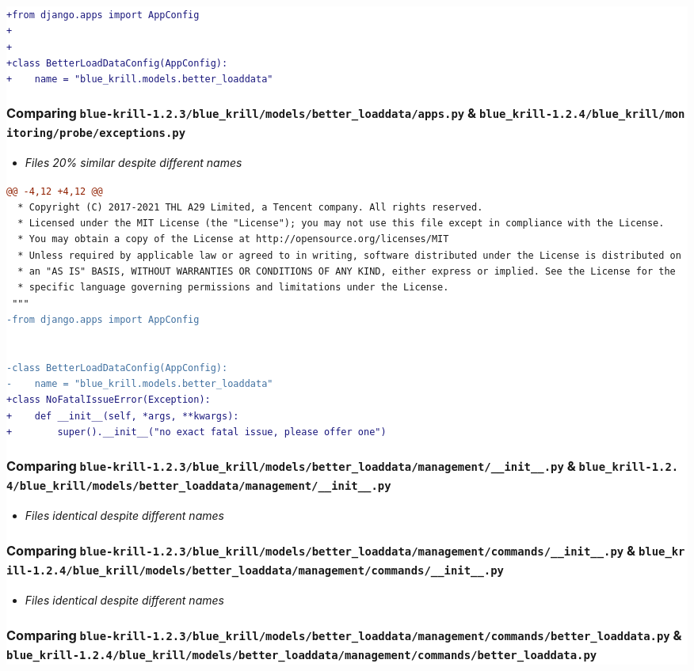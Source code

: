 ```diff
+from django.apps import AppConfig
+
+
+class BetterLoadDataConfig(AppConfig):
+    name = "blue_krill.models.better_loaddata"
```

### Comparing `blue-krill-1.2.3/blue_krill/models/better_loaddata/apps.py` & `blue_krill-1.2.4/blue_krill/monitoring/probe/exceptions.py`

 * *Files 20% similar despite different names*

```diff
@@ -4,12 +4,12 @@
  * Copyright (C) 2017-2021 THL A29 Limited, a Tencent company. All rights reserved.
  * Licensed under the MIT License (the "License"); you may not use this file except in compliance with the License.
  * You may obtain a copy of the License at http://opensource.org/licenses/MIT
  * Unless required by applicable law or agreed to in writing, software distributed under the License is distributed on
  * an "AS IS" BASIS, WITHOUT WARRANTIES OR CONDITIONS OF ANY KIND, either express or implied. See the License for the
  * specific language governing permissions and limitations under the License.
 """
-from django.apps import AppConfig
 
 
-class BetterLoadDataConfig(AppConfig):
-    name = "blue_krill.models.better_loaddata"
+class NoFatalIssueError(Exception):
+    def __init__(self, *args, **kwargs):
+        super().__init__("no exact fatal issue, please offer one")
```

### Comparing `blue-krill-1.2.3/blue_krill/models/better_loaddata/management/__init__.py` & `blue_krill-1.2.4/blue_krill/models/better_loaddata/management/__init__.py`

 * *Files identical despite different names*

### Comparing `blue-krill-1.2.3/blue_krill/models/better_loaddata/management/commands/__init__.py` & `blue_krill-1.2.4/blue_krill/models/better_loaddata/management/commands/__init__.py`

 * *Files identical despite different names*

### Comparing `blue-krill-1.2.3/blue_krill/models/better_loaddata/management/commands/better_loaddata.py` & `blue_krill-1.2.4/blue_krill/models/better_loaddata/management/commands/better_loaddata.py`

